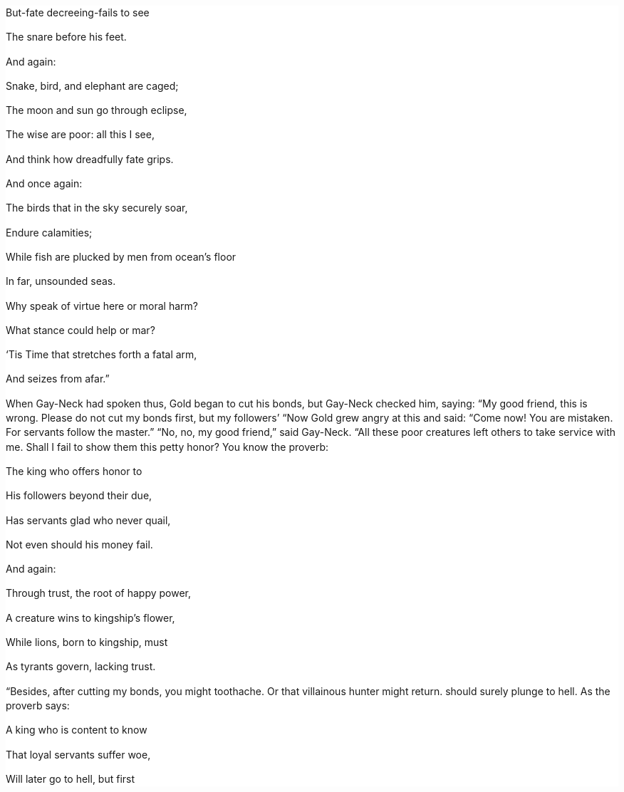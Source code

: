 But-fate decreeing-fails to see

The snare before his feet.

And again:

Snake, bird, and elephant are caged;

The moon and sun go through eclipse,

The wise are poor: all this I see,

And think how dreadfully fate grips.

And once again:

The birds that in the sky securely soar,

Endure calamities;

While fish are plucked by men from ocean’s floor

In far, unsounded seas.

Why speak of virtue here or moral harm?

What stance could help or mar?

‘Tis Time that stretches forth a fatal arm,

And seizes from afar.”

When Gay-Neck had spoken thus, Gold began to cut his bonds, but Gay-Neck checked him, saying: “My good friend, this is wrong. Please do not cut my bonds first, but my followers’ “Now Gold grew angry at this and said: “Come now\! You are mistaken. For servants follow the master.” “No, no, my good friend,” said Gay-Neck. “All these poor creatures left others to take service with me. Shall I fail to show them this petty honor? You know the proverb:

The king who offers honor to

His followers beyond their due,

Has servants glad who never quail,

Not even should his money fail.

And again:

Through trust, the root of happy power,

A creature wins to kingship’s flower,

While lions, born to kingship, must

As tyrants govern, lacking trust.

“Besides, after cutting my bonds, you might toothache. Or that villainous hunter might return. should surely plunge to hell. As the proverb says:

A king who is content to know

That loyal servants suffer woe,

Will later go to hell, but first
